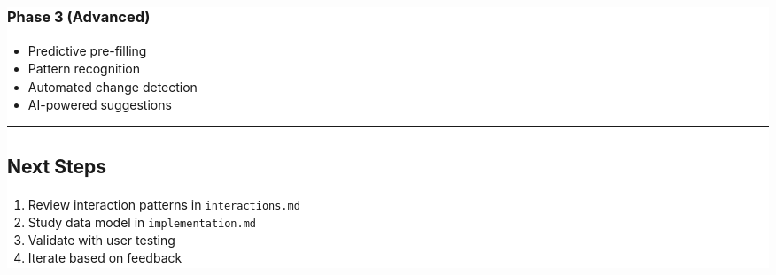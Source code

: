 ### Phase 3 (Advanced)
- Predictive pre-filling
- Pattern recognition
- Automated change detection
- AI-powered suggestions

---

## Next Steps

1. Review interaction patterns in `interactions.md`
2. Study data model in `implementation.md`
3. Validate with user testing
4. Iterate based on feedback
